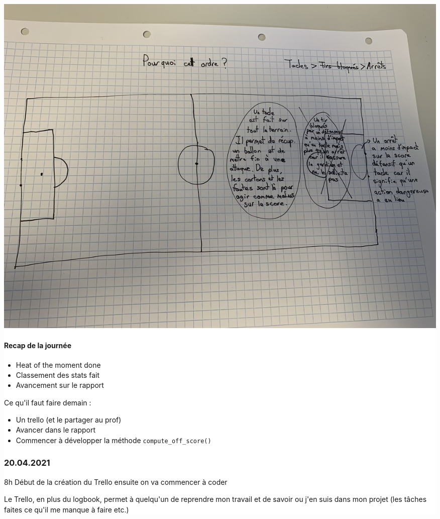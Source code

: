 ![explicationOrdreStatDefense](./img/explicationOrdreDefensif.jpg)

#### Recap de la journée

* Heat of the moment done
* Classement des stats fait
* Avancement sur le rapport

Ce qu'il faut faire demain :

* Un trello (et le partager au prof)
* Avancer dans le rapport
* Commencer à développer la méthode `compute_off_score()`

### 20.04.2021

8h Début de la création du Trello ensuite on va commencer à coder

Le Trello, en plus du logbook, permet à quelqu'un de reprendre mon travail et de savoir ou j'en suis dans mon projet (les tâches faites ce qu'il me manque à faire etc.)
